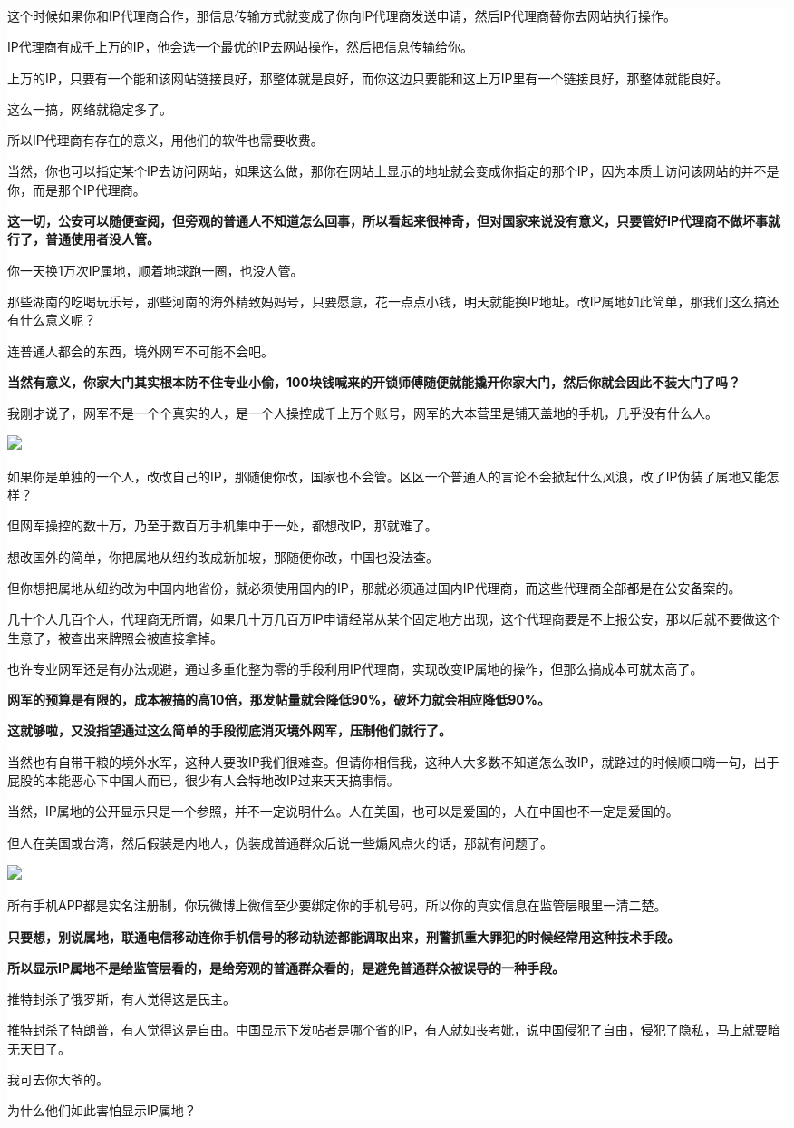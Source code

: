 这个时候如果你和IP代理商合作，那信息传输方式就变成了你向IP代理商发送申请，然后IP代理商替你去网站执行操作。

IP代理商有成千上万的IP，他会选一个最优的IP去网站操作，然后把信息传输给你。

上万的IP，只要有一个能和该网站链接良好，那整体就是良好，而你这边只要能和这上万IP里有一个链接良好，那整体就能良好。

这么一搞，网络就稳定多了。

所以IP代理商有存在的意义，用他们的软件也需要收费。

当然，你也可以指定某个IP去访问网站，如果这么做，那你在网站上显示的地址就会变成你指定的那个IP，因为本质上访问该网站的并不是你，而是那个IP代理商。

**这一切，公安可以随便查阅，但旁观的普通人不知道怎么回事，所以看起来很神奇，但对国家来说没有意义，只要管好IP代理商不做坏事就行了，普通使用者没人管。**

你一天换1万次IP属地，顺着地球跑一圈，也没人管。

那些湖南的吃喝玩乐号，那些河南的海外精致妈妈号，只要愿意，花一点点小钱，明天就能换IP地址。改IP属地如此简单，那我们这么搞还有什么意义呢？

连普通人都会的东西，境外网军不可能不会吧。

**当然有意义，你家大门其实根本防不住专业小偷，100块钱喊来的开锁师傅随便就能撬开你家大门，然后你就会因此不装大门了吗？**

我刚才说了，网军不是一个个真实的人，是一个人操控成千上万个账号，网军的大本营里是铺天盖地的手机，几乎没有什么人。

![](https://picx.zhimg.com/50/v2-39685f3da467c6d8bba992ba02c47519_720w.jpg?source=2c26e567)

如果你是单独的一个人，改改自己的IP，那随便你改，国家也不会管。区区一个普通人的言论不会掀起什么风浪，改了IP伪装了属地又能怎样？

但网军操控的数十万，乃至于数百万手机集中于一处，都想改IP，那就难了。

想改国外的简单，你把属地从纽约改成新加坡，那随便你改，中国也没法查。

但你想把属地从纽约改为中国内地省份，就必须使用国内的IP，那就必须通过国内IP代理商，而这些代理商全部都是在公安备案的。

几十个人几百个人，代理商无所谓，如果几十万几百万IP申请经常从某个固定地方出现，这个代理商要是不上报公安，那以后就不要做这个生意了，被查出来牌照会被直接拿掉。

也许专业网军还是有办法规避，通过多重化整为零的手段利用IP代理商，实现改变IP属地的操作，但那么搞成本可就太高了。

**网军的预算是有限的，成本被搞的高10倍，那发帖量就会降低90%，破坏力就会相应降低90%。**

**这就够啦，又没指望通过这么简单的手段彻底消灭境外网军，压制他们就行了。**

当然也有自带干粮的境外水军，这种人要改IP我们很难查。但请你相信我，这种人大多数不知道怎么改IP，就路过的时候顺口嗨一句，出于屁股的本能恶心下中国人而已，很少有人会特地改IP过来天天搞事情。

当然，IP属地的公开显示只是一个参照，并不一定说明什么。人在美国，也可以是爱国的，人在中国也不一定是爱国的。

但人在美国或台湾，然后假装是内地人，伪装成普通群众后说一些煽风点火的话，那就有问题了。

![](https://pic1.zhimg.com/50/v2-d11255162d5e8c9967d750c12879f41a_720w.jpg?source=2c26e567)

所有手机APP都是实名注册制，你玩微博上微信至少要绑定你的手机号码，所以你的真实信息在监管层眼里一清二楚。

**只要想，别说属地，联通电信移动连你手机信号的移动轨迹都能调取出来，刑警抓重大罪犯的时候经常用这种技术手段。**

**所以显示IP属地不是给监管层看的，是给旁观的普通群众看的，是避免普通群众被误导的一种手段。**

推特封杀了俄罗斯，有人觉得这是民主。

推特封杀了特朗普，有人觉得这是自由。中国显示下发帖者是哪个省的IP，有人就如丧考妣，说中国侵犯了自由，侵犯了隐私，马上就要暗无天日了。

我可去你大爷的。

为什么他们如此害怕显示IP属地？
